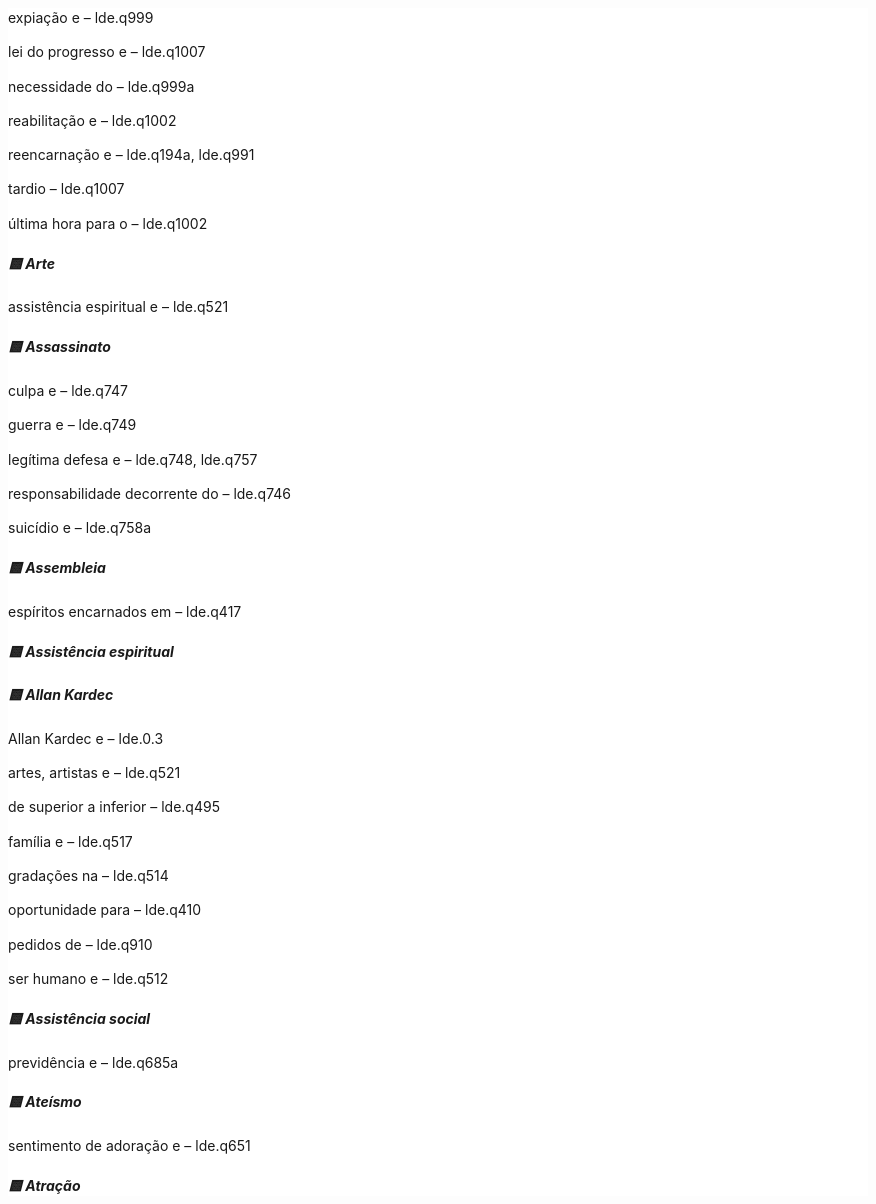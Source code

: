 expiação e – lde.q999

lei do progresso e – lde.q1007

necessidade do – lde.q999a

reabilitação e – lde.q1002

reencarnação e – lde.q194a, lde.q991

tardio – lde.q1007

última hora para o – lde.q1002

##### 🟨 Arte

assistência espiritual e – lde.q521

##### 🟨 Assassinato

culpa e – lde.q747

guerra e – lde.q749

legítima defesa e – lde.q748, lde.q757

responsabilidade decorrente do – lde.q746

suicídio e – lde.q758a

##### 🟨 Assembleia

espíritos encarnados em – lde.q417

##### 🟨 Assistência espiritual

##### 🟨 Allan Kardec

Allan Kardec e – lde.0.3

artes, artistas e – lde.q521

de superior a inferior – lde.q495

família e – lde.q517

gradações na – lde.q514

oportunidade para – lde.q410

pedidos de – lde.q910

ser humano e – lde.q512

##### 🟨 Assistência social

previdência e – lde.q685a

##### 🟨 Ateísmo

sentimento de adoração e – lde.q651

##### 🟨 Atração
